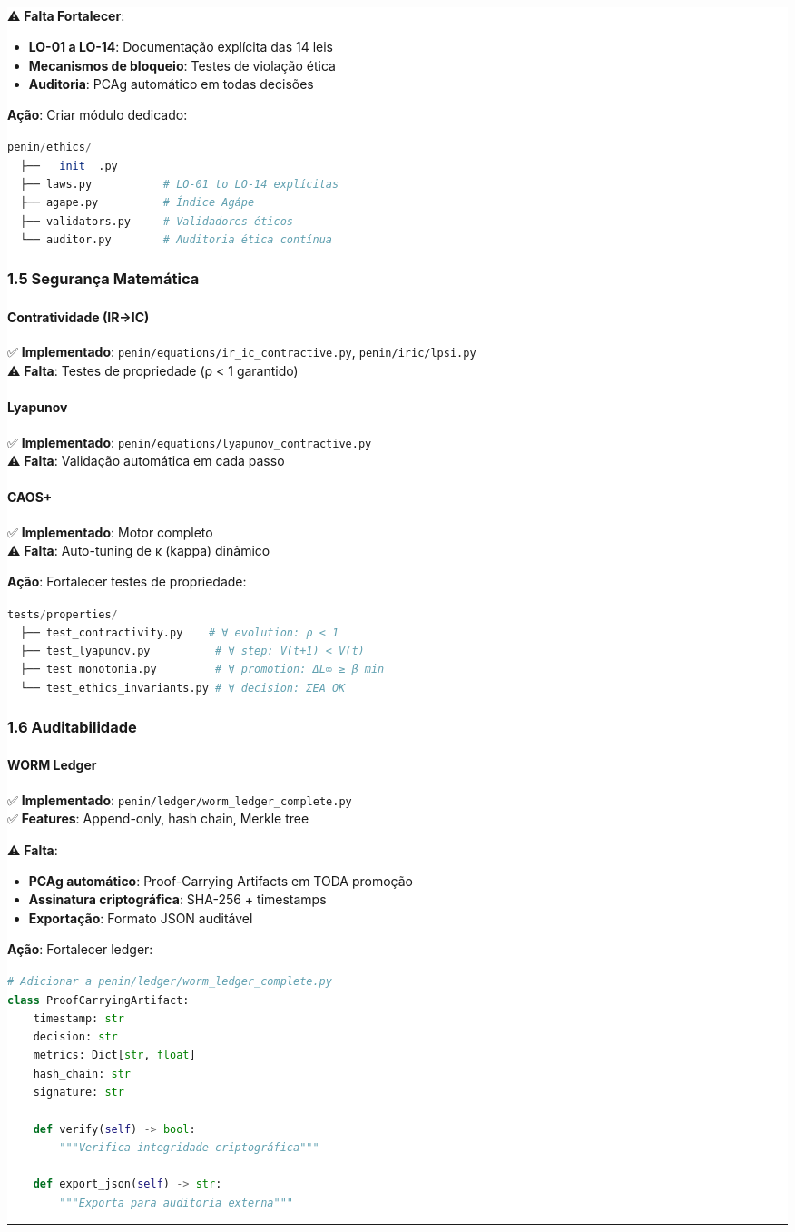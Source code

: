 ⚠️ **Falta Fortalecer**:
- **LO-01 a LO-14**: Documentação explícita das 14 leis
- **Mecanismos de bloqueio**: Testes de violação ética
- **Auditoria**: PCAg automático em todas decisões

**Ação**: Criar módulo dedicado:
```python
penin/ethics/
  ├── __init__.py
  ├── laws.py           # LO-01 to LO-14 explícitas
  ├── agape.py          # Índice Agápe
  ├── validators.py     # Validadores éticos
  └── auditor.py        # Auditoria ética contínua
```

### 1.5 Segurança Matemática

#### Contratividade (IR→IC)
✅ **Implementado**: `penin/equations/ir_ic_contractive.py`, `penin/iric/lpsi.py`  
⚠️ **Falta**: Testes de propriedade (ρ < 1 garantido)

#### Lyapunov
✅ **Implementado**: `penin/equations/lyapunov_contractive.py`  
⚠️ **Falta**: Validação automática em cada passo

#### CAOS+
✅ **Implementado**: Motor completo  
⚠️ **Falta**: Auto-tuning de κ (kappa) dinâmico

**Ação**: Fortalecer testes de propriedade:
```python
tests/properties/
  ├── test_contractivity.py    # ∀ evolution: ρ < 1
  ├── test_lyapunov.py          # ∀ step: V(t+1) < V(t)
  ├── test_monotonia.py         # ∀ promotion: ΔL∞ ≥ β_min
  └── test_ethics_invariants.py # ∀ decision: ΣEA OK
```

### 1.6 Auditabilidade

#### WORM Ledger
✅ **Implementado**: `penin/ledger/worm_ledger_complete.py`  
✅ **Features**: Append-only, hash chain, Merkle tree

⚠️ **Falta**:
- **PCAg automático**: Proof-Carrying Artifacts em TODA promoção
- **Assinatura criptográfica**: SHA-256 + timestamps
- **Exportação**: Formato JSON auditável

**Ação**: Fortalecer ledger:
```python
# Adicionar a penin/ledger/worm_ledger_complete.py
class ProofCarryingArtifact:
    timestamp: str
    decision: str
    metrics: Dict[str, float]
    hash_chain: str
    signature: str
    
    def verify(self) -> bool:
        """Verifica integridade criptográfica"""
        
    def export_json(self) -> str:
        """Exporta para auditoria externa"""
```

---